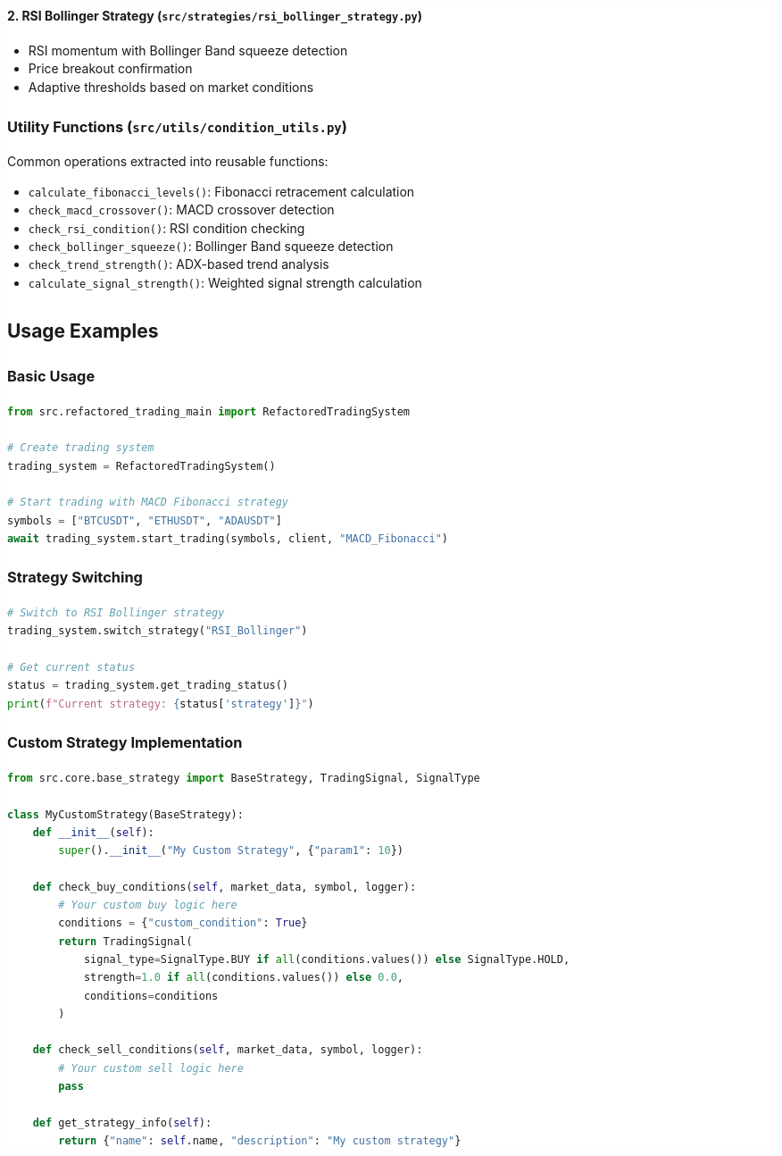 #### 2. RSI Bollinger Strategy (`src/strategies/rsi_bollinger_strategy.py`)
- RSI momentum with Bollinger Band squeeze detection
- Price breakout confirmation
- Adaptive thresholds based on market conditions

### Utility Functions (`src/utils/condition_utils.py`)

Common operations extracted into reusable functions:
- `calculate_fibonacci_levels()`: Fibonacci retracement calculation
- `check_macd_crossover()`: MACD crossover detection
- `check_rsi_condition()`: RSI condition checking
- `check_bollinger_squeeze()`: Bollinger Band squeeze detection
- `check_trend_strength()`: ADX-based trend analysis
- `calculate_signal_strength()`: Weighted signal strength calculation

## Usage Examples

### Basic Usage
```python
from src.refactored_trading_main import RefactoredTradingSystem

# Create trading system
trading_system = RefactoredTradingSystem()

# Start trading with MACD Fibonacci strategy
symbols = ["BTCUSDT", "ETHUSDT", "ADAUSDT"]
await trading_system.start_trading(symbols, client, "MACD_Fibonacci")
```

### Strategy Switching
```python
# Switch to RSI Bollinger strategy
trading_system.switch_strategy("RSI_Bollinger")

# Get current status
status = trading_system.get_trading_status()
print(f"Current strategy: {status['strategy']}")
```

### Custom Strategy Implementation
```python
from src.core.base_strategy import BaseStrategy, TradingSignal, SignalType

class MyCustomStrategy(BaseStrategy):
    def __init__(self):
        super().__init__("My Custom Strategy", {"param1": 10})
    
    def check_buy_conditions(self, market_data, symbol, logger):
        # Your custom buy logic here
        conditions = {"custom_condition": True}
        return TradingSignal(
            signal_type=SignalType.BUY if all(conditions.values()) else SignalType.HOLD,
            strength=1.0 if all(conditions.values()) else 0.0,
            conditions=conditions
        )
    
    def check_sell_conditions(self, market_data, symbol, logger):
        # Your custom sell logic here
        pass
    
    def get_strategy_info(self):
        return {"name": self.name, "description": "My custom strategy"}
```